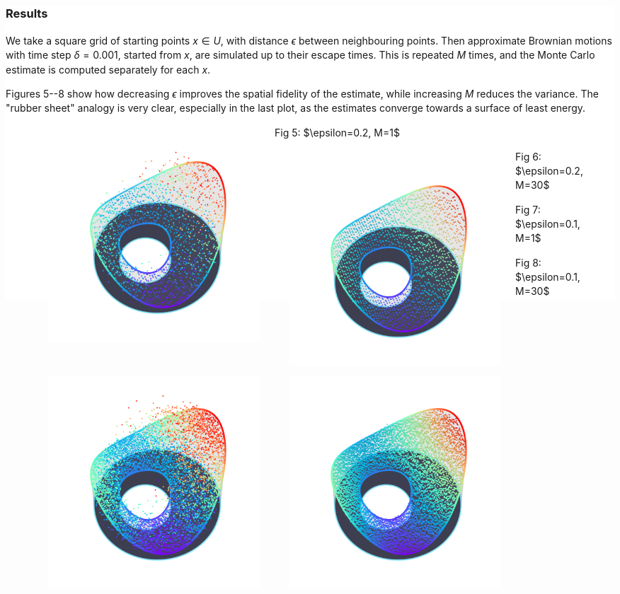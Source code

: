









### Results

We take a square grid of starting points $x \in U$,
with distance $\epsilon$ between neighbouring points.
Then approximate Brownian motions
with time step $\delta = 0.001$,
started from $x$,
are simulated up to their escape times.
This is repeated $M$ times, and the
Monte Carlo estimate is computed separately for each $x$.

Figures 5--8 show how decreasing $\epsilon$ improves the spatial
fidelity of the estimate,
while increasing $M$ reduces the variance.
The "rubber sheet" analogy is very clear, especially in the last plot,
as the estimates converge towards a surface of least energy.


<figure>
<img style="float: left; width: 300px; padding-bottom: 10px;
  padding-top: 5px; padding-right: 20px; padding-left: 20px;"
  src="/assets/posts/dirichlet_problem_local_martingales/surf_M1_f20.png">
<figcaption>
  Fig 5: $\epsilon=0.2, M=1$
</figcaption>
</figure>

<figure>
<img style="float: left; width: 300px; padding-bottom: 10px;
padding-top: 5px; padding-right: 20px; padding-left: 20px;"
src="/assets/posts/dirichlet_problem_local_martingales/surf_M30_f20.png">
<figcaption>
  Fig 6: $\epsilon=0.2, M=30$
</figcaption>
</figure>

<figure>
<img style="float: left; width: 300px; padding-bottom: 10px;
padding-top: 5px; padding-right: 20px; padding-left: 20px;"
src="/assets/posts/dirichlet_problem_local_martingales/surf_M1_f10.png">
<figcaption>
  Fig 7: $\epsilon=0.1, M=1$
</figcaption>
</figure>

<figure>
<img style="float: left; width: 300px; padding-bottom: 10px;
padding-top: 5px; padding-right: 20px; padding-left: 20px;"
src="/assets/posts/dirichlet_problem_local_martingales/surf_M30_f10.png">
<figcaption>
  Fig 8: $\epsilon=0.1, M=30$
</figcaption>
</figure>
